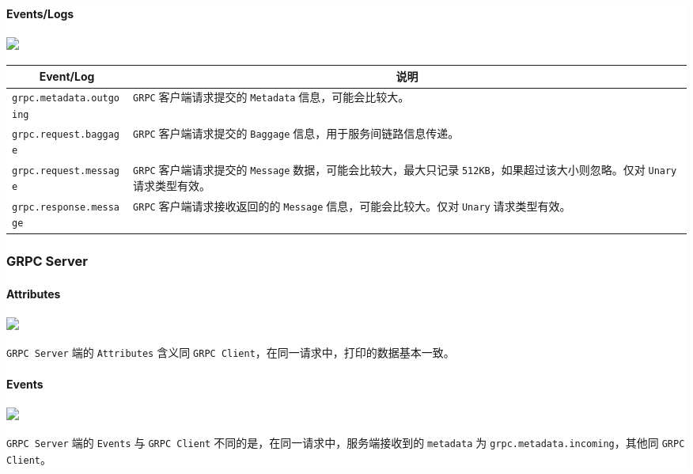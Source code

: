 #### Events/Logs

![](/markdown/3ee7778da75473938eb5acd4459304a5.png)

| Event/Log | 说明 |
| --- | --- |
| `grpc.metadata.outgoing` | `GRPC` 客户端请求提交的 `Metadata` 信息，可能会比较大。 |
| `grpc.request.baggage` | `GRPC` 客户端请求提交的 `Baggage` 信息，用于服务间链路信息传递。 |
| `grpc.request.message` | `GRPC` 客户端请求提交的 `Message` 数据，可能会比较大，最大只记录 `512KB`，如果超过该大小则忽略。仅对 `Unary` 请求类型有效。 |
| `grpc.response.message` | `GRPC` 客户端请求接收返回的的 `Message` 信息，可能会比较大。仅对 `Unary` 请求类型有效。 |

### GRPC Server

#### Attributes

![](/markdown/b6a1d35aebb050058c9305cfb49a4bff.png)

`GRPC Server` 端的 `Attributes` 含义同 `GRPC Client`，在同一请求中，打印的数据基本一致。

#### Events

![](/markdown/88e292828c1785d7e6bd1ba5af191414.png)

`GRPC Server` 端的 `Events` 与 `GRPC Client` 不同的是，在同一请求中，服务端接收到的 `metadata` 为 `grpc.metadata.incoming`，其他同 `GRPC Client`。